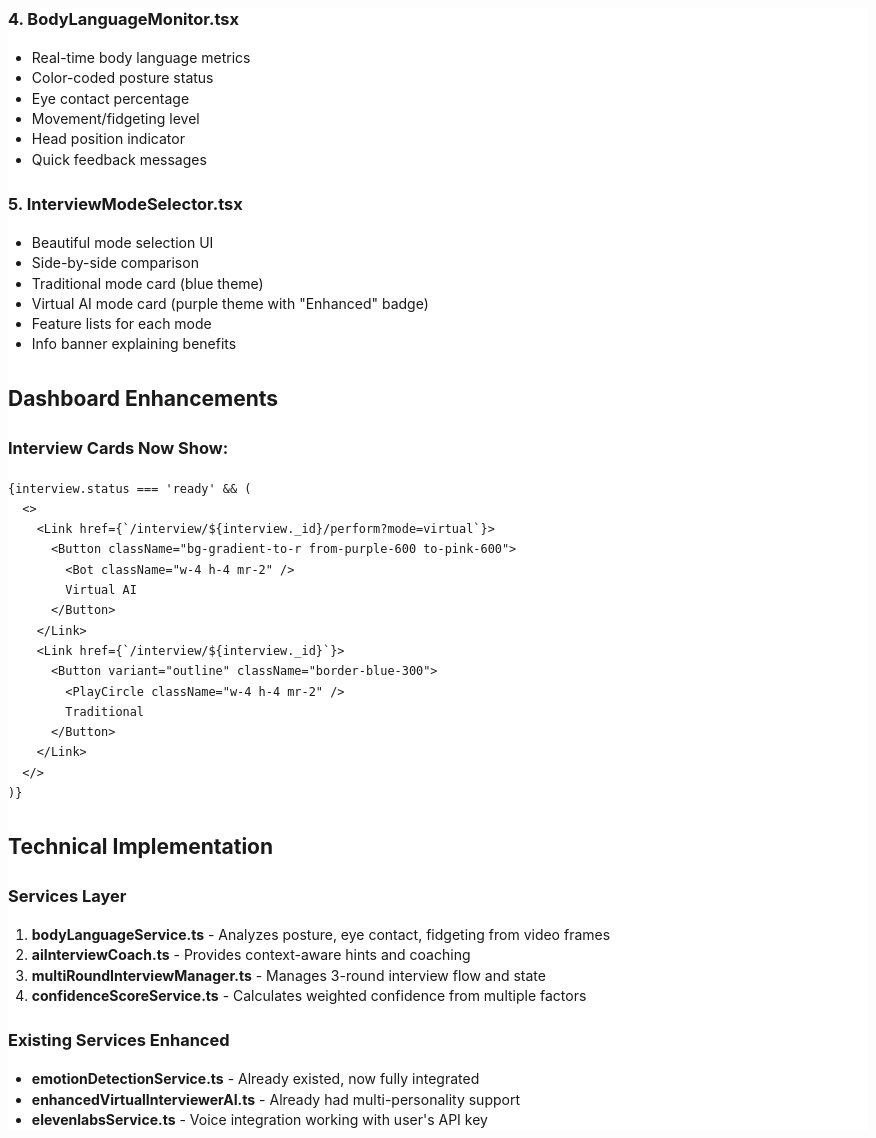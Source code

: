 ### 4. BodyLanguageMonitor.tsx
- Real-time body language metrics
- Color-coded posture status
- Eye contact percentage
- Movement/fidgeting level
- Head position indicator
- Quick feedback messages

### 5. InterviewModeSelector.tsx
- Beautiful mode selection UI
- Side-by-side comparison
- Traditional mode card (blue theme)
- Virtual AI mode card (purple theme with "Enhanced" badge)
- Feature lists for each mode
- Info banner explaining benefits

## Dashboard Enhancements

### Interview Cards Now Show:
```tsx
{interview.status === 'ready' && (
  <>
    <Link href={`/interview/${interview._id}/perform?mode=virtual`}>
      <Button className="bg-gradient-to-r from-purple-600 to-pink-600">
        <Bot className="w-4 h-4 mr-2" />
        Virtual AI
      </Button>
    </Link>
    <Link href={`/interview/${interview._id}`}>
      <Button variant="outline" className="border-blue-300">
        <PlayCircle className="w-4 h-4 mr-2" />
        Traditional
      </Button>
    </Link>
  </>
)}
```

## Technical Implementation

### Services Layer
1. **bodyLanguageService.ts** - Analyzes posture, eye contact, fidgeting from video frames
2. **aiInterviewCoach.ts** - Provides context-aware hints and coaching
3. **multiRoundInterviewManager.ts** - Manages 3-round interview flow and state
4. **confidenceScoreService.ts** - Calculates weighted confidence from multiple factors

### Existing Services Enhanced
- **emotionDetectionService.ts** - Already existed, now fully integrated
- **enhancedVirtualInterviewerAI.ts** - Already had multi-personality support
- **elevenlabsService.ts** - Voice integration working with user's API key
